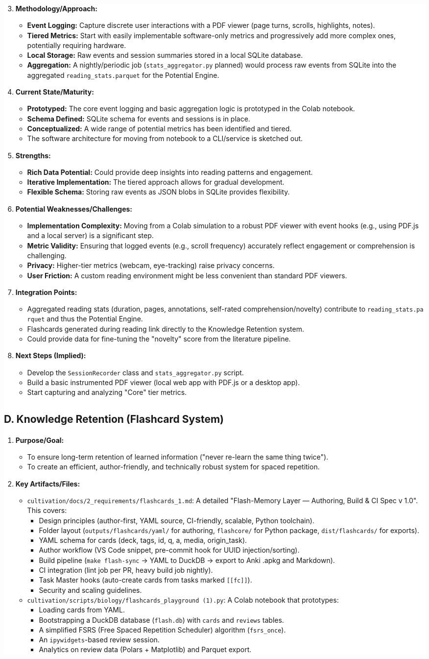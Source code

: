 3.  **Methodology/Approach:**
    *   **Event Logging:** Capture discrete user interactions with a PDF viewer (page turns, scrolls, highlights, notes).
    *   **Tiered Metrics:** Start with easily implementable software-only metrics and progressively add more complex ones, potentially requiring hardware.
    *   **Local Storage:** Raw events and session summaries stored in a local SQLite database.
    *   **Aggregation:** A nightly/periodic job (`stats_aggregator.py` planned) would process raw events from SQLite into the aggregated `reading_stats.parquet` for the Potential Engine.

4.  **Current State/Maturity:**
    *   **Prototyped:** The core event logging and basic aggregation logic is prototyped in the Colab notebook.
    *   **Schema Defined:** SQLite schema for events and sessions is in place.
    *   **Conceptualized:** A wide range of potential metrics has been identified and tiered.
    *   The software architecture for moving from notebook to a CLI/service is sketched out.

5.  **Strengths:**
    *   **Rich Data Potential:** Could provide deep insights into reading patterns and engagement.
    *   **Iterative Implementation:** The tiered approach allows for gradual development.
    *   **Flexible Schema:** Storing raw events as JSON blobs in SQLite provides flexibility.

6.  **Potential Weaknesses/Challenges:**
    *   **Implementation Complexity:** Moving from a Colab simulation to a robust PDF viewer with event hooks (e.g., using PDF.js and a local server) is a significant step.
    *   **Metric Validity:** Ensuring that logged events (e.g., scroll frequency) accurately reflect engagement or comprehension is challenging.
    *   **Privacy:** Higher-tier metrics (webcam, eye-tracking) raise privacy concerns.
    *   **User Friction:** A custom reading environment might be less convenient than standard PDF viewers.

7.  **Integration Points:**
    *   Aggregated reading stats (duration, pages, annotations, self-rated comprehension/novelty) contribute to `reading_stats.parquet` and thus the Potential Engine.
    *   Flashcards generated during reading link directly to the Knowledge Retention system.
    *   Could provide data for fine-tuning the "novelty" score from the literature pipeline.

8.  **Next Steps (Implied):**
    *   Develop the `SessionRecorder` class and `stats_aggregator.py` script.
    *   Build a basic instrumented PDF viewer (local web app with PDF.js or a desktop app).
    *   Start capturing and analyzing "Core" tier metrics.

## D. Knowledge Retention (Flashcard System)

1.  **Purpose/Goal:**
    *   To ensure long-term retention of learned information ("never re-learn the same thing twice").
    *   To create an efficient, author-friendly, and technically robust system for spaced repetition.

2.  **Key Artifacts/Files:**
    *   `cultivation/docs/2_requirements/flashcards_1.md`: A detailed "Flash-Memory Layer — Authoring, Build & CI Spec v 1.0". This covers:
        *   Design principles (author-first, YAML source, CI-friendly, scalable, Python toolchain).
        *   Folder layout (`outputs/flashcards/yaml/` for authoring, `flashcore/` for Python package, `dist/flashcards/` for exports).
        *   YAML schema for cards (deck, tags, id, q, a, media, origin_task).
        *   Author workflow (VS Code snippet, pre-commit hook for UUID injection/sorting).
        *   Build pipeline (`make flash-sync` → YAML to DuckDB → export to Anki .apkg and Markdown).
        *   CI integration (lint job per PR, heavy build job nightly).
        *   Task Master hooks (auto-create cards from tasks marked `[[fc]]`).
        *   Security and scaling guidelines.
    *   `cultivation/scripts/biology/flashcards_playground (1).py`: A Colab notebook that prototypes:
        *   Loading cards from YAML.
        *   Bootstrapping a DuckDB database (`flash.db`) with `cards` and `reviews` tables.
        *   A simplified FSRS (Free Spaced Repetition Scheduler) algorithm (`fsrs_once`).
        *   An `ipywidgets`-based review session.
        *   Analytics on review data (Polars + Matplotlib) and Parquet export.